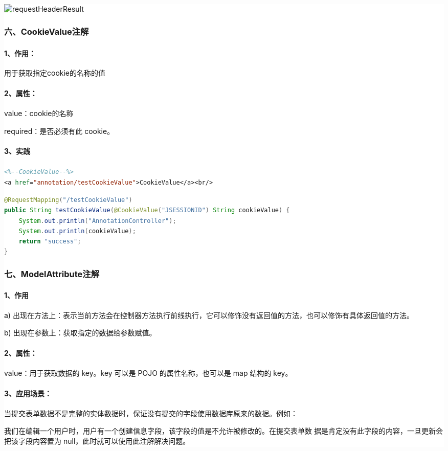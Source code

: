 


![requestHeaderResult](https://github.com/ZephXu07/IMG/raw/master/RequestHeaderResult.png)

### 六、CookieValue注解

#### 1、作用：

用于获取指定cookie的名称的值

#### 2、属性：

value：cookie的名称

required：是否必须有此 cookie。

#### 3、实践

```jsp
<%--CookieValue--%>  
<a href="annotation/testCookieValue">CookieValue</a><br/>
```



```java
@RequestMapping("/testCookieValue")  
public String testCookieValue(@CookieValue("JSESSIONID") String cookieValue) { 
	System.out.println("AnnotationController");        
	System.out.println(cookieValue);     
    return "success";    
}
```



### 七、ModelAttribute注解

#### 1、作用

a)
出现在方法上：表示当前方法会在控制器方法执行前线执行，它可以修饰没有返回值的方法，也可以修饰有具体返回值的方法。

b) 出现在参数上：获取指定的数据给参数赋值。

#### 2、属性：

value：用于获取数据的 key。key 可以是 POJO 的属性名称，也可以是 map
结构的 key。

#### 3、应用场景：

当提交表单数据不是完整的实体数据时，保证没有提交的字段使用数据库原来的数据。例如：  

我们在编辑一个用户时，用户有一个创建信息字段，该字段的值是不允许被修改的。在提交表单数
据是肯定没有此字段的内容，一旦更新会把该字段内容置为
null，此时就可以使用此注解解决问题。
